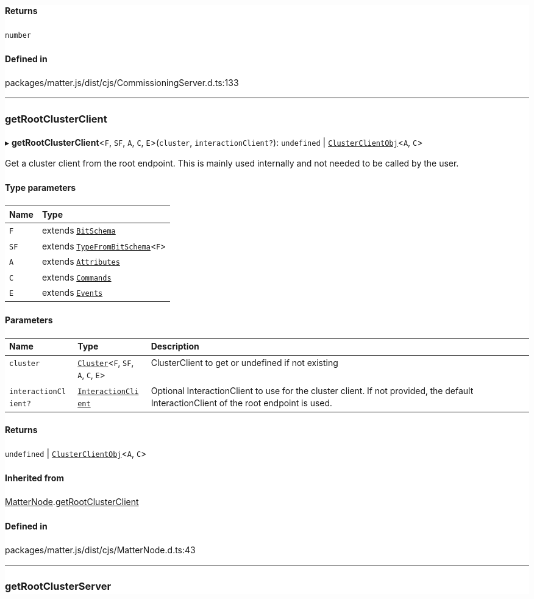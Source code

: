 #### Returns

`number`

#### Defined in

packages/matter.js/dist/cjs/CommissioningServer.d.ts:133

___

### getRootClusterClient

▸ **getRootClusterClient**<`F`, `SF`, `A`, `C`, `E`\>(`cluster`, `interactionClient?`): `undefined` \| [`ClusterClientObj`](../modules/exports_cluster.md#clusterclientobj)<`A`, `C`\>

Get a cluster client from the root endpoint. This is mainly used internally and not needed to be called by the user.

#### Type parameters

| Name | Type |
| :------ | :------ |
| `F` | extends [`BitSchema`](../modules/exports_schema.md#bitschema) |
| `SF` | extends [`TypeFromBitSchema`](../modules/exports_schema.md#typefrombitschema)<`F`\> |
| `A` | extends [`Attributes`](../interfaces/exports_cluster.Attributes.md) |
| `C` | extends [`Commands`](../interfaces/exports_cluster.Commands.md) |
| `E` | extends [`Events`](../interfaces/exports_cluster.Events.md) |

#### Parameters

| Name | Type | Description |
| :------ | :------ | :------ |
| `cluster` | [`Cluster`](../modules/exports_cluster.md#cluster)<`F`, `SF`, `A`, `C`, `E`\> | ClusterClient to get or undefined if not existing |
| `interactionClient?` | [`InteractionClient`](exports_interaction.InteractionClient.md) | Optional InteractionClient to use for the cluster client. If not provided, the default InteractionClient of the root endpoint is used. |

#### Returns

`undefined` \| [`ClusterClientObj`](../modules/exports_cluster.md#clusterclientobj)<`A`, `C`\>

#### Inherited from

[MatterNode](index.MatterNode.md).[getRootClusterClient](index.MatterNode.md#getrootclusterclient)

#### Defined in

packages/matter.js/dist/cjs/MatterNode.d.ts:43

___

### getRootClusterServer
